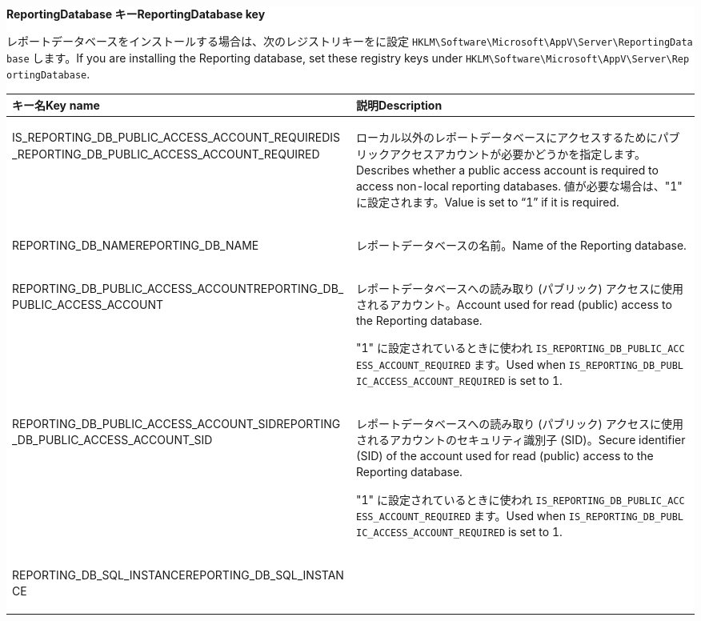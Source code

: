 

**<span data-ttu-id="e416e-231">ReportingDatabase キー</span><span class="sxs-lookup"><span data-stu-id="e416e-231">ReportingDatabase key</span></span>**

<span data-ttu-id="e416e-232">レポートデータベースをインストールする場合は、次のレジストリキーをに設定 `HKLM\Software\Microsoft\AppV\Server\ReportingDatabase` します。</span><span class="sxs-lookup"><span data-stu-id="e416e-232">If you are installing the Reporting database, set these registry keys under `HKLM\Software\Microsoft\AppV\Server\ReportingDatabase`.</span></span>

<table>
<colgroup>
<col width="50%" />
<col width="50%" />
</colgroup>
<thead>
<tr class="header">
<th align="left"><span data-ttu-id="e416e-233">キー名</span><span class="sxs-lookup"><span data-stu-id="e416e-233">Key name</span></span></th>
<th align="left"><span data-ttu-id="e416e-234">説明</span><span class="sxs-lookup"><span data-stu-id="e416e-234">Description</span></span></th>
</tr>
</thead>
<tbody>
<tr class="odd">
<td align="left"><p><span data-ttu-id="e416e-235">IS_REPORTING_DB_PUBLIC_ACCESS_ACCOUNT_REQUIRED</span><span class="sxs-lookup"><span data-stu-id="e416e-235">IS_REPORTING_DB_PUBLIC_ACCESS_ACCOUNT_REQUIRED</span></span></p></td>
<td align="left"><p><span data-ttu-id="e416e-236">ローカル以外のレポートデータベースにアクセスするためにパブリックアクセスアカウントが必要かどうかを指定します。</span><span class="sxs-lookup"><span data-stu-id="e416e-236">Describes whether a public access account is required to access non-local reporting databases.</span></span> <span data-ttu-id="e416e-237">値が必要な場合は、"1" に設定されます。</span><span class="sxs-lookup"><span data-stu-id="e416e-237">Value is set to “1” if it is required.</span></span></p></td>
</tr>
<tr class="even">
<td align="left"><p><span data-ttu-id="e416e-238">REPORTING_DB_NAME</span><span class="sxs-lookup"><span data-stu-id="e416e-238">REPORTING_DB_NAME</span></span></p></td>
<td align="left"><p><span data-ttu-id="e416e-239">レポートデータベースの名前。</span><span class="sxs-lookup"><span data-stu-id="e416e-239">Name of the Reporting database.</span></span></p></td>
</tr>
<tr class="odd">
<td align="left"><p><span data-ttu-id="e416e-240">REPORTING_DB_PUBLIC_ACCESS_ACCOUNT</span><span class="sxs-lookup"><span data-stu-id="e416e-240">REPORTING_DB_PUBLIC_ACCESS_ACCOUNT</span></span></p></td>
<td align="left"><p><span data-ttu-id="e416e-241">レポートデータベースへの読み取り (パブリック) アクセスに使用されるアカウント。</span><span class="sxs-lookup"><span data-stu-id="e416e-241">Account used for read (public) access to the Reporting database.</span></span></p>
<p><span data-ttu-id="e416e-242">"1" に設定されているときに使われ <code>IS_REPORTING_DB_PUBLIC_ACCESS_ACCOUNT_REQUIRED</code> ます。</span><span class="sxs-lookup"><span data-stu-id="e416e-242">Used when <code>IS_REPORTING_DB_PUBLIC_ACCESS_ACCOUNT_REQUIRED</code> is set to 1.</span></span></p></td>
</tr>
<tr class="even">
<td align="left"><p><span data-ttu-id="e416e-243">REPORTING_DB_PUBLIC_ACCESS_ACCOUNT_SID</span><span class="sxs-lookup"><span data-stu-id="e416e-243">REPORTING_DB_PUBLIC_ACCESS_ACCOUNT_SID</span></span></p></td>
<td align="left"><p><span data-ttu-id="e416e-244">レポートデータベースへの読み取り (パブリック) アクセスに使用されるアカウントのセキュリティ識別子 (SID)。</span><span class="sxs-lookup"><span data-stu-id="e416e-244">Secure identifier (SID) of the account used for read (public) access to the Reporting database.</span></span></p>
<p><span data-ttu-id="e416e-245">"1" に設定されているときに使われ <code>IS_REPORTING_DB_PUBLIC_ACCESS_ACCOUNT_REQUIRED</code> ます。</span><span class="sxs-lookup"><span data-stu-id="e416e-245">Used when <code>IS_REPORTING_DB_PUBLIC_ACCESS_ACCOUNT_REQUIRED</code> is set to 1.</span></span></p></td>
</tr>
<tr class="odd">
<td align="left"><p><span data-ttu-id="e416e-246">REPORTING_DB_SQL_INSTANCE</span><span class="sxs-lookup"><span data-stu-id="e416e-246">REPORTING_DB_SQL_INSTANCE</span></span></p></td>